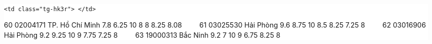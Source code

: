     <td class="tg-hk3r"> </td>
  </tr>
  <tr>
    <td class="tg-hk3r">60</td>
    <td class="tg-hk3r">02004171</td>
    <td class="tg-hk3r">TP. Hồ Chí Minh</td>
    <td class="tg-hk3r">7.8</td>
    <td class="tg-hk3r">6.25</td>
    <td class="tg-9r0q">10</td>
    <td class="tg-hk3r">8</td>
    <td class="tg-hk3r">8</td>
    <td class="tg-hk3r">8.25</td>
    <td class="tg-hk3r">8.08</td>
    <td class="tg-hk3r"> </td>
    <td class="tg-hk3r"> </td>
    <td class="tg-hk3r"> </td>
    <td class="tg-hk3r"> </td>
  </tr>
  <tr>
    <td class="tg-hk3r">61</td>
    <td class="tg-hk3r">03025530</td>
    <td class="tg-hk3r">Hải Phòng</td>
    <td class="tg-hk3r">9.6</td>
    <td class="tg-hk3r">8.75</td>
    <td class="tg-9r0q">10</td>
    <td class="tg-hk3r">8.5</td>
    <td class="tg-hk3r">8.25</td>
    <td class="tg-hk3r">7.25</td>
    <td class="tg-hk3r">8</td>
    <td class="tg-hk3r"> </td>
    <td class="tg-hk3r"> </td>
    <td class="tg-hk3r"> </td>
    <td class="tg-hk3r"> </td>
  </tr>
  <tr>
    <td class="tg-hk3r">62</td>
    <td class="tg-hk3r">03016906</td>
    <td class="tg-hk3r">Hải Phòng</td>
    <td class="tg-hk3r">9.2</td>
    <td class="tg-hk3r">9.25</td>
    <td class="tg-9r0q">10</td>
    <td class="tg-hk3r">9</td>
    <td class="tg-hk3r">7.75</td>
    <td class="tg-hk3r">7.25</td>
    <td class="tg-hk3r">8</td>
    <td class="tg-hk3r"> </td>
    <td class="tg-hk3r"> </td>
    <td class="tg-hk3r"> </td>
    <td class="tg-hk3r"> </td>
  </tr>
  <tr>
    <td class="tg-hk3r">63</td>
    <td class="tg-hk3r">19000313</td>
    <td class="tg-hk3r">Bắc Ninh</td>
    <td class="tg-hk3r">9.2</td>
    <td class="tg-hk3r">7</td>
    <td class="tg-9r0q">10</td>
    <td class="tg-hk3r">9</td>
    <td class="tg-hk3r">6.75</td>
    <td class="tg-hk3r">8.25</td>
    <td class="tg-hk3r">8</td>
    <td class="tg-hk3r"> </td>
    <td class="tg-hk3r"> </td>
    <td class="tg-hk3r"> </td>
